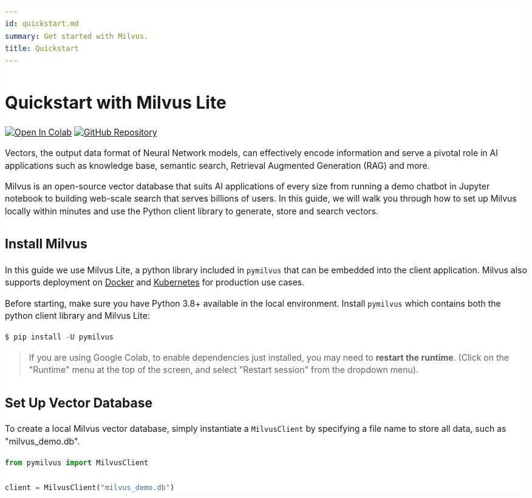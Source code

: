 ```yaml
---
id: quickstart.md
summary: Get started with Milvus.
title: Quickstart
---
```


# Quickstart with Milvus Lite

<a href="https://colab.research.google.com/github/milvus-io/bootcamp/blob/master/bootcamp/tutorials/quickstart/quickstart.ipynb" target="_parent"><img src="https://colab.research.google.com/assets/colab-badge.svg" alt="Open In Colab"/></a>
<a href="https://github.com/milvus-io/bootcamp/blob/master/bootcamp/tutorials/quickstart/quickstart.ipynb" target="_blank"><img src="https://img.shields.io/badge/View%20on%20GitHub-555555?style=flat&logo=github&logoColor=white" alt="GitHub Repository"/></a>

Vectors, the output data format of Neural Network models, can effectively encode information and serve a pivotal role in AI applications such as knowledge base, semantic search, Retrieval Augmented Generation (RAG) and more.

Milvus is an open-source vector database that suits AI applications of every size from running a demo chatbot in Jupyter notebook to building web-scale search that serves billions of users. In this guide, we will walk you through how to set up Milvus locally within minutes and use the Python client library to generate, store and search vectors.

## Install Milvus

In this guide we use Milvus Lite, a python library included in `pymilvus` that can be embedded into the client application. Milvus also supports deployment on [Docker](https://milvus.io/docs/install_standalone-docker.md) and [Kubernetes](https://milvus.io/docs/install_cluster-milvusoperator.md) for production use cases.

Before starting, make sure you have Python 3.8+ available in the local environment. Install `pymilvus` which contains both the python client library and Milvus Lite:

```python
$ pip install -U pymilvus
```

<div class="alert note">

> If you are using Google Colab, to enable dependencies just installed, you may need to **restart the runtime**. (Click on the "Runtime" menu at the top of the screen, and select "Restart session" from the dropdown menu).

</div>

## Set Up Vector Database

To create a local Milvus vector database, simply instantiate a `MilvusClient` by specifying a file name to store all data, such as "milvus_demo.db".

```python
from pymilvus import MilvusClient

client = MilvusClient("milvus_demo.db")
```
